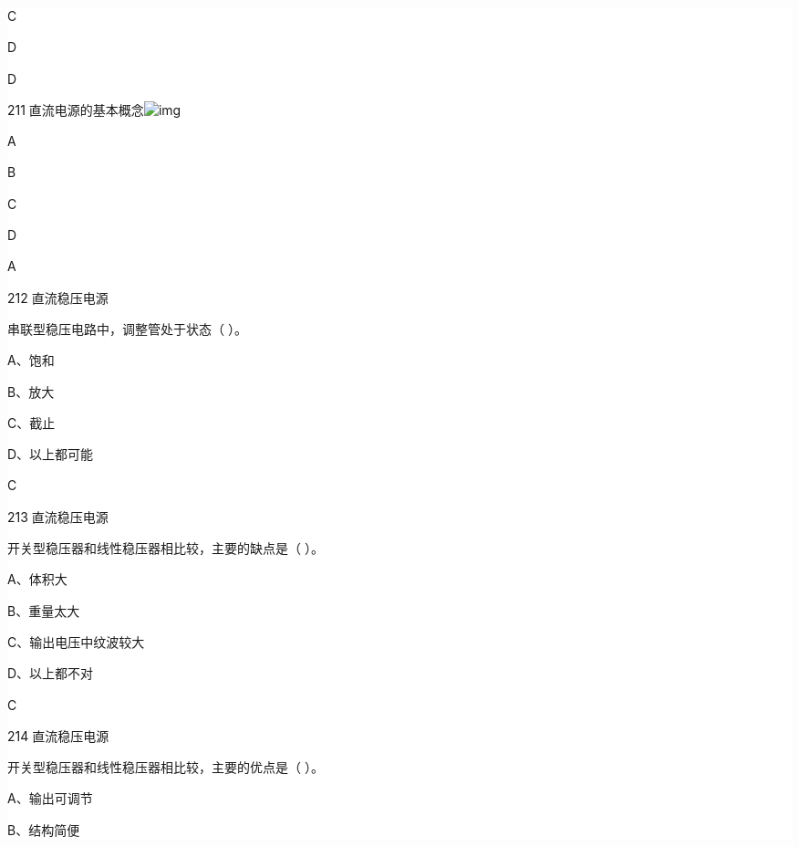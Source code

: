 C

D

 

D

 

211 直流电源的基本概念![img](file:////tmp/wps-wqb/ksohtml/wpsPqDdxn.jpg)

 

A

B

C

D

 

A

 

212 直流稳压电源

串联型稳压电路中，调整管处于状态（ ）。

A、饱和

B、放大

C、截止

D、以上都可能

 

C

 

213 直流稳压电源

开关型稳压器和线性稳压器相比较，主要的缺点是（ ）。

A、体积大

B、重量太大

C、输出电压中纹波较大

D、以上都不对

 

C

 

214 直流稳压电源

开关型稳压器和线性稳压器相比较，主要的优点是（ ）。

A、输出可调节

B、结构简便
